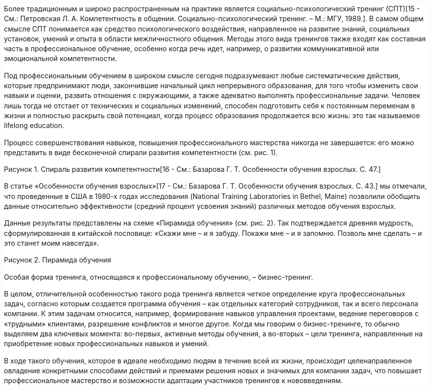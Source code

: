 Более традиционным и широко распространенным на практике является
социально-психологический тренинг (СПТ)\[15 - См.: Петровская Л. А.
Компетентность в общении. Социально-психологический тренинг. – М.: МГУ,
1989.\]. В самом общем смысле СПТ понимается как средство
психологического воздействия, направленное на развитие знаний,
социальных установок, умений и опыта в области межличностного общения.
Методы этого вида тренингов также входят как составная часть в
профессиональное обучение, особенно когда речь идет, например, о
развитии коммуникативной или эмоциональной компетентности.

Под профессиональным обучением в широком смысле сегодня подразумевают
любые систематические действия, которые предпринимают люди, закончившие
начальный цикл непрерывного образования, для того чтобы изменить свои
навыки и оценки, развить отношения с окружающими, а также адекватно
выполнять профессиональные задачи. Человек лишь тогда не отстает от
технических и социальных изменений, способен подготовить себя к
постоянным переменам в жизни и полностью раскрыть свой потенциал, когда
процесс образования продолжается всю жизнь: это так называемое lifelong
education.

Процесс совершенствования навыков, повышения профессионального
мастерства никогда не завершается: его можно представить в виде
бесконечной спирали развития компетентности (см. рис. 1).

Рисунок 1. Спираль развития компетентности\[16 - См.: Базарова Г. Т.
Особенности обучения взрослых. С. 47.\]

В статье «Особенности обучения взрослых»\[17 - См.: Базарова Г. Т.
Особенности обучения взрослых. С. 43.\] мы отмечали, что проведенные в
США в 1980-х годах исследования (National Training Laboratories in
Bethel, Maine) позволили обобщить данные относительно эффективности
(средний процент усвоения знаний) различных методов обучения взрослых.

Данные результаты представлены на схеме «Пирамида обучения» (см. рис.
2). Так подтверждается древняя мудрость, сформулированная в китайской
пословице: «Скажи мне – и я забуду. Покажи мне – и я запомню. Позволь
мне сделать – и это станет моим навсегда».

Рисунок 2. Пирамида обучения

Особая форма тренинга, относящаяся к профессиональному обучению, –
бизнес-тренинг.

В целом, отличительной особенностью такого рода тренинга является четкое
определение круга профессиональных задач, согласно которым создается
программа обучения – как отдельных категорий сотрудников, так и всего
персонала компании. К этим задачам относится, например, формирование
навыков управления проектами, ведение переговоров с «трудными»
клиентами, разрешение конфликтов и многое другое. Когда мы говорим о
бизнес-тренинге, то обычно выделяем два ключевых момента: во-первых,
активные методы обучения, а во-вторых – цели тренинга, направленные на
приобретение новых профессиональных навыков и умений.

В ходе такого обучения, которое в идеале необходимо людям в течение всей
их жизни, происходит целенаправленное овладение конкретными способами
действий и приемами решения новых и значимых для компании задач, что
повышает профессиональное мастерство и возможности адаптации участников
тренингов к нововведениям.
